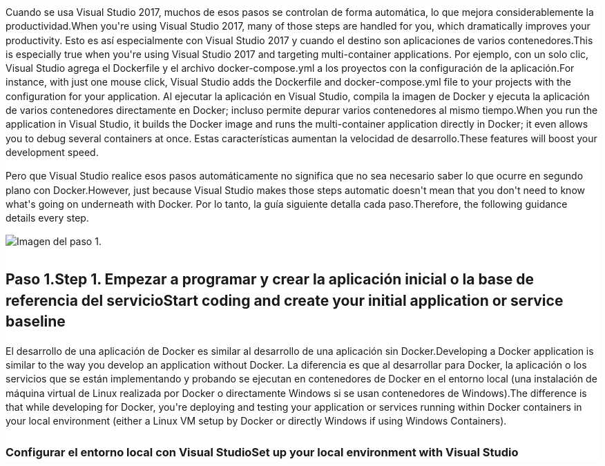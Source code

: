 <span data-ttu-id="8c62d-124">Cuando se usa Visual Studio 2017, muchos de esos pasos se controlan de forma automática, lo que mejora considerablemente la productividad.</span><span class="sxs-lookup"><span data-stu-id="8c62d-124">When you're using Visual Studio 2017, many of those steps are handled for you, which dramatically improves your productivity.</span></span> <span data-ttu-id="8c62d-125">Esto es así especialmente con Visual Studio 2017 y cuando el destino son aplicaciones de varios contenedores.</span><span class="sxs-lookup"><span data-stu-id="8c62d-125">This is especially true when you're using Visual Studio 2017 and targeting multi-container applications.</span></span> <span data-ttu-id="8c62d-126">Por ejemplo, con un solo clic, Visual Studio agrega el Dockerfile y el archivo docker-compose.yml a los proyectos con la configuración de la aplicación.</span><span class="sxs-lookup"><span data-stu-id="8c62d-126">For instance, with just one mouse click, Visual Studio adds the Dockerfile and docker-compose.yml file to your projects with the configuration for your application.</span></span> <span data-ttu-id="8c62d-127">Al ejecutar la aplicación en Visual Studio, compila la imagen de Docker y ejecuta la aplicación de varios contenedores directamente en Docker; incluso permite depurar varios contenedores al mismo tiempo.</span><span class="sxs-lookup"><span data-stu-id="8c62d-127">When you run the application in Visual Studio, it builds the Docker image and runs the multi-container application directly in Docker; it even allows you to debug several containers at once.</span></span> <span data-ttu-id="8c62d-128">Estas características aumentan la velocidad de desarrollo.</span><span class="sxs-lookup"><span data-stu-id="8c62d-128">These features will boost your development speed.</span></span>

<span data-ttu-id="8c62d-129">Pero que Visual Studio realice esos pasos automáticamente no significa que no sea necesario saber lo que ocurre en segundo plano con Docker.</span><span class="sxs-lookup"><span data-stu-id="8c62d-129">However, just because Visual Studio makes those steps automatic doesn't mean that you don't need to know what's going on underneath with Docker.</span></span> <span data-ttu-id="8c62d-130">Por lo tanto, la guía siguiente detalla cada paso.</span><span class="sxs-lookup"><span data-stu-id="8c62d-130">Therefore, the following guidance details every step.</span></span>

![Imagen del paso 1.](./media/docker-app-development-workflow/step-1-code-your-app.png)

## <a name="step-1-start-coding-and-create-your-initial-application-or-service-baseline"></a><span data-ttu-id="8c62d-132">Paso 1.</span><span class="sxs-lookup"><span data-stu-id="8c62d-132">Step 1.</span></span> <span data-ttu-id="8c62d-133">Empezar a programar y crear la aplicación inicial o la base de referencia del servicio</span><span class="sxs-lookup"><span data-stu-id="8c62d-133">Start coding and create your initial application or service baseline</span></span>

<span data-ttu-id="8c62d-134">El desarrollo de una aplicación de Docker es similar al desarrollo de una aplicación sin Docker.</span><span class="sxs-lookup"><span data-stu-id="8c62d-134">Developing a Docker application is similar to the way you develop an application without Docker.</span></span> <span data-ttu-id="8c62d-135">La diferencia es que al desarrollar para Docker, la aplicación o los servicios que se están implementando y probando se ejecutan en contenedores de Docker en el entorno local (una instalación de máquina virtual de Linux realizada por Docker o directamente Windows si se usan contenedores de Windows).</span><span class="sxs-lookup"><span data-stu-id="8c62d-135">The difference is that while developing for Docker, you're deploying and testing your application or services running within Docker containers in your local environment (either a Linux VM setup by Docker or directly Windows if using Windows Containers).</span></span>

### <a name="set-up-your-local-environment-with-visual-studio"></a><span data-ttu-id="8c62d-136">Configurar el entorno local con Visual Studio</span><span class="sxs-lookup"><span data-stu-id="8c62d-136">Set up your local environment with Visual Studio</span></span>
